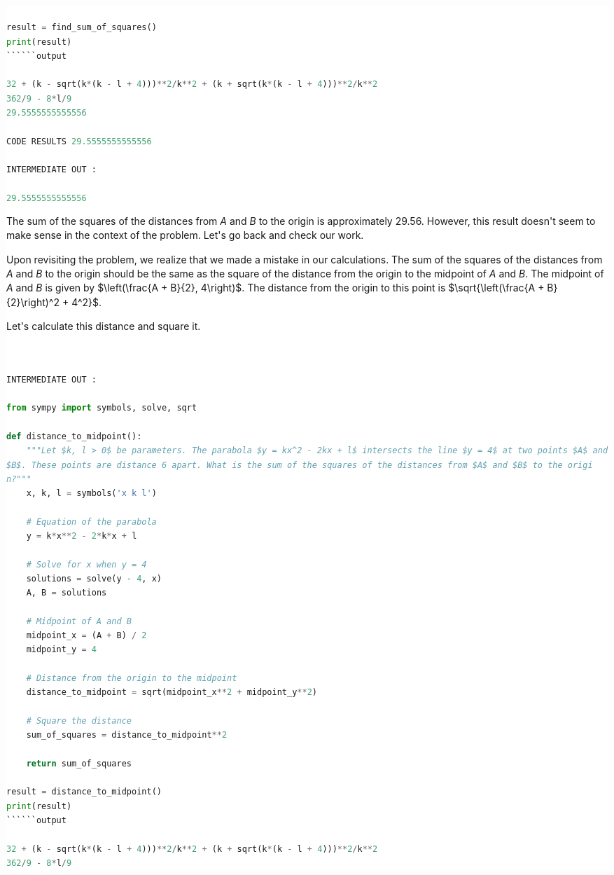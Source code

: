 ```python

result = find_sum_of_squares()
print(result)
``````output

32 + (k - sqrt(k*(k - l + 4)))**2/k**2 + (k + sqrt(k*(k - l + 4)))**2/k**2
362/9 - 8*l/9
29.5555555555556

CODE RESULTS 29.5555555555556

INTERMEDIATE OUT :

29.5555555555556
```
The sum of the squares of the distances from $A$ and $B$ to the origin is approximately 29.56. However, this result doesn't seem to make sense in the context of the problem. Let's go back and check our work.

Upon revisiting the problem, we realize that we made a mistake in our calculations. The sum of the squares of the distances from $A$ and $B$ to the origin should be the same as the square of the distance from the origin to the midpoint of $A$ and $B$. The midpoint of $A$ and $B$ is given by $\left(\frac{A + B}{2}, 4\right)$. The distance from the origin to this point is $\sqrt{\left(\frac{A + B}{2}\right)^2 + 4^2}$.

Let's calculate this distance and square it.

```python


INTERMEDIATE OUT :

from sympy import symbols, solve, sqrt

def distance_to_midpoint():
    """Let $k, l > 0$ be parameters. The parabola $y = kx^2 - 2kx + l$ intersects the line $y = 4$ at two points $A$ and $B$. These points are distance 6 apart. What is the sum of the squares of the distances from $A$ and $B$ to the origin?"""
    x, k, l = symbols('x k l')

    # Equation of the parabola
    y = k*x**2 - 2*k*x + l

    # Solve for x when y = 4
    solutions = solve(y - 4, x)
    A, B = solutions

    # Midpoint of A and B
    midpoint_x = (A + B) / 2
    midpoint_y = 4

    # Distance from the origin to the midpoint
    distance_to_midpoint = sqrt(midpoint_x**2 + midpoint_y**2)

    # Square the distance
    sum_of_squares = distance_to_midpoint**2

    return sum_of_squares

result = distance_to_midpoint()
print(result)
``````output

32 + (k - sqrt(k*(k - l + 4)))**2/k**2 + (k + sqrt(k*(k - l + 4)))**2/k**2
362/9 - 8*l/9
```